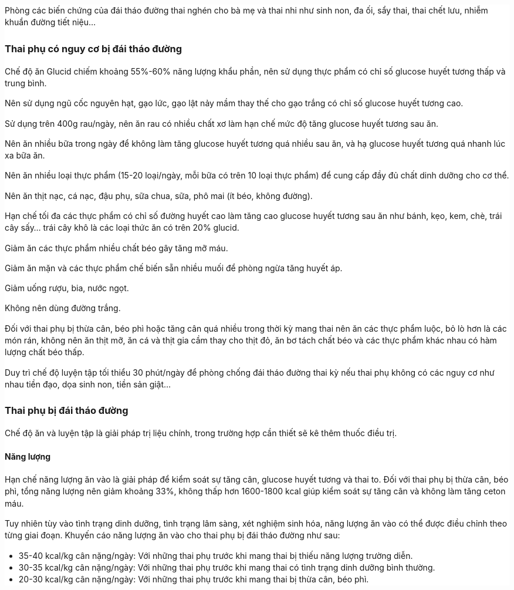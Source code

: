 Phòng các biến chứng của đái tháo đường thai nghén cho bà mẹ và thai nhi như sinh non, đa ối, sẩy thai, thai chết lưu, nhiễm khuẩn đường tiết niệu…

### Thai phụ có nguy cơ bị đái tháo đường

Chế độ ăn Glucid chiếm khoảng 55%-60% năng lượng khẩu phần, nên sử dụng thực phẩm có chỉ số glucose huyết tương thấp và trung bình.

Nên sử dụng ngũ cốc nguyên hạt, gạo lức, gạo lật nảy mầm thay thế cho gạo trắng có chỉ số glucose huyết tương cao.

Sử dụng trên 400g rau/ngày, nên ăn rau có nhiều chất xơ làm hạn chế mức độ tăng glucose huyết tương sau ăn.

Nên ăn nhiều bữa trong ngày để không làm tăng glucose huyết tương quá nhiều sau ăn, và hạ glucose huyết tương quá nhanh lúc xa bữa ăn.

Nên ăn nhiều loại thực phẩm (15-20 loại/ngày, mỗi bữa có trên 10 loại thực phẩm) để cung cấp đầy đủ chất dinh dưỡng cho cơ thể.

Nên ăn thịt nạc, cá nạc, đậu phụ, sữa chua, sữa, phô mai (ít béo, không đường).

Hạn chế tối đa các thực phẩm có chỉ số đường huyết cao làm tăng cao glucose huyết tương sau ăn như bánh, kẹo, kem, chè, trái cây sấy… trái cây khô là các loại thức ăn có trên 20% glucid.

Giảm ăn các thực phẩm nhiều chất béo gây tăng mỡ máu.

Giảm ăn mặn và các thực phẩm chế biến sẵn nhiều muối để phòng ngừa tăng huyết áp.

Giảm uống rượu, bia, nước ngọt.

Không nên dùng đường trắng.

Đối với thai phụ bị thừa cân, béo phì hoặc tăng cân quá nhiều trong thời kỳ mang thai nên ăn các thực phẩm luộc, bỏ lò hơn là các món rán, không nên ăn thịt mỡ, ăn cá và thịt gia cầm thay cho thịt đỏ, ăn bơ tách chất béo và các thực phẩm khác nhau có hàm lượng chất béo thấp.

Duy trì chế độ luyện tập tối thiểu 30 phút/ngày để phòng chống đái tháo đường thai kỳ nếu thai phụ không có các nguy cơ như nhau tiền đạo, dọa sinh non, tiền sản giật…

### Thai phụ bị đái tháo đường

Chế độ ăn và luyện tập là giải pháp trị liệu chính, trong trường hợp cần thiết sẽ kê thêm thuốc điều trị.

#### Năng lượng

Hạn chế năng lượng ăn vào là giải pháp để kiểm soát sự tăng cân, glucose huyết tương và thai to. Đối với thai phụ bị thừa cân, béo phì, tổng năng lượng nên giảm khoảng 33%, không thấp hơn 1600-1800 kcal giúp kiểm soát sự tăng cân và không làm tăng ceton máu.

Tuy nhiên tùy vào tình trạng dinh dưỡng, tình trạng lâm sàng, xét nghiệm sinh hóa, năng lượng ăn vào có thể được điều chỉnh theo từng giai đoạn. Khuyến cáo năng lượng ăn vào cho thai phụ bị đái tháo đường như sau:
- 35-40 kcal/kg cân nặng/ngày: Với những thai phụ trước khi mang thai bị thiếu năng lượng trường diễn.
- 30-35 kcal/kg cân nặng/ngày: Với những thai phụ trước khi mang thai có tình trạng dinh dưỡng bình thường.
- 20-30 kcal/kg cân nặng/ngày: Với những thai phụ trước khi mang thai bị thừa cân, béo phì.

